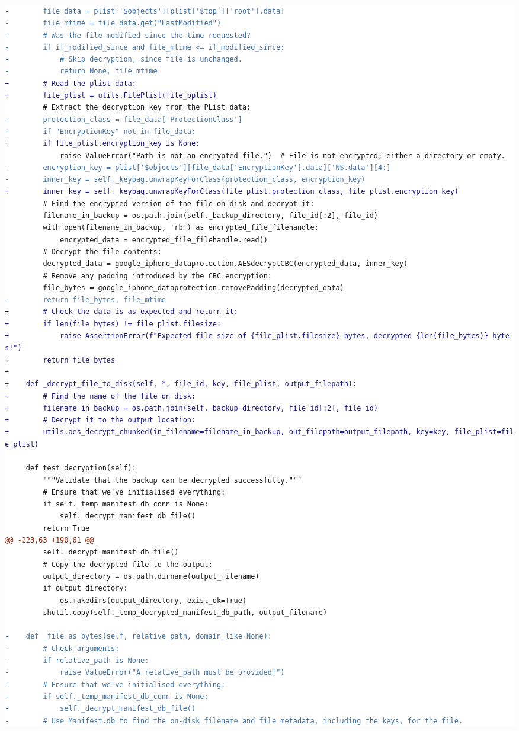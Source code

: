 ```diff
-        file_data = plist['$objects'][plist['$top']['root'].data]
-        file_mtime = file_data.get("LastModified")
-        # Was the file modified since the time requested?
-        if if_modified_since and file_mtime <= if_modified_since:
-            # Skip decryption, since file is unchanged.
-            return None, file_mtime
+        # Read the plist data:
+        file_plist = utils.FilePlist(file_bplist)
         # Extract the decryption key from the PList data:
-        protection_class = file_data['ProtectionClass']
-        if "EncryptionKey" not in file_data:
+        if file_plist.encryption_key is None:
             raise ValueError("Path is not an encrypted file.")  # File is not encrypted; either a directory or empty.
-        encryption_key = plist['$objects'][file_data['EncryptionKey'].data]['NS.data'][4:]
-        inner_key = self._keybag.unwrapKeyForClass(protection_class, encryption_key)
+        inner_key = self._keybag.unwrapKeyForClass(file_plist.protection_class, file_plist.encryption_key)
         # Find the encrypted version of the file on disk and decrypt it:
         filename_in_backup = os.path.join(self._backup_directory, file_id[:2], file_id)
         with open(filename_in_backup, 'rb') as encrypted_file_filehandle:
             encrypted_data = encrypted_file_filehandle.read()
         # Decrypt the file contents:
         decrypted_data = google_iphone_dataprotection.AESdecryptCBC(encrypted_data, inner_key)
         # Remove any padding introduced by the CBC encryption:
         file_bytes = google_iphone_dataprotection.removePadding(decrypted_data)
-        return file_bytes, file_mtime
+        # Check the data is as expected and return it:
+        if len(file_bytes) != file_plist.filesize:
+            raise AssertionError(f"Expected file size of {file_plist.filesize} bytes, decrypted {len(file_bytes)} bytes!")
+        return file_bytes
+
+    def _decrypt_file_to_disk(self, *, file_id, key, file_plist, output_filepath):
+        # Find the name of the file on disk:
+        filename_in_backup = os.path.join(self._backup_directory, file_id[:2], file_id)
+        # Decrypt it to the output location:
+        utils.aes_decrypt_chunked(in_filename=filename_in_backup, out_filepath=output_filepath, key=key, file_plist=file_plist)
 
     def test_decryption(self):
         """Validate that the backup can be decrypted successfully."""
         # Ensure that we've initialised everything:
         if self._temp_manifest_db_conn is None:
             self._decrypt_manifest_db_file()
         return True
@@ -223,63 +190,61 @@
         self._decrypt_manifest_db_file()
         # Copy the decrypted file to the output:
         output_directory = os.path.dirname(output_filename)
         if output_directory:
             os.makedirs(output_directory, exist_ok=True)
         shutil.copy(self._temp_decrypted_manifest_db_path, output_filename)
 
-    def _file_as_bytes(self, relative_path, domain_like=None):
-        # Check arguments:
-        if relative_path is None:
-            raise ValueError("A relative_path must be provided!")
-        # Ensure that we've initialised everything:
-        if self._temp_manifest_db_conn is None:
-            self._decrypt_manifest_db_file()
-        # Use Manifest.db to find the on-disk filename and file metadata, including the keys, for the file.
```